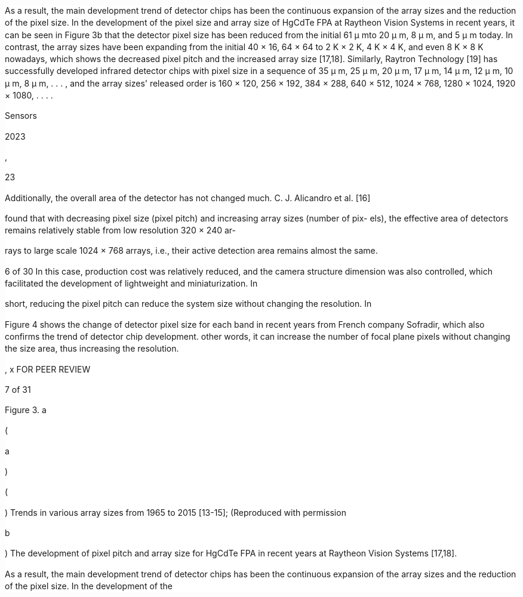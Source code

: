 As a result, the main development trend of detector chips has been the continuous expansion of the array sizes and the reduction of the pixel size. In the development of the pixel size and array size of HgCdTe FPA at Raytheon Vision Systems in recent years, it can be seen in Figure 3b that the detector pixel size has been reduced from the initial 61 µ mto 20 µ m, 8 µ m, and 5 µ m today. In contrast, the array sizes have been expanding from the initial 40 × 16, 64 × 64 to 2 K × 2 K, 4 K × 4 K, and even 8 K × 8 K nowadays, which shows the decreased pixel pitch and the increased array size [17,18]. Similarly, Raytron Technology [19] has successfully developed infrared detector chips with pixel size in a sequence of 35 µ m, 25 µ m, 20 µ m, 17 µ m, 14 µ m, 12 µ m, 10 µ m, 8 µ m, . . . , and the array sizes' released order is 160 × 120, 256 × 192, 384 × 288, 640 × 512, 1024 × 768, 1280 × 1024, 1920 × 1080, . . . .

Sensors

2023

,

23

Additionally, the overall area of the detector has not changed much. C. J. Alicandro et al. [16]

found that with decreasing pixel size (pixel pitch) and increasing array sizes (number of pix- els), the effective area of detectors remains relatively stable from low resolution 320 × 240 ar-

rays to large scale 1024 × 768 arrays, i.e., their active detection area remains almost the same.

6 of 30 In this case, production cost was relatively reduced, and the camera structure dimension was also  controlled,  which  facilitated  the  development  of  lightweight  and  miniaturization.  In

short, reducing the pixel pitch can reduce the system size without changing the resolution. In

Figure 4 shows the change of detector pixel size for each band in recent years from French company Sofradir, which also confirms the trend of detector chip development. other words, it can increase the number of focal plane pixels without changing the size area, thus increasing the resolution.

, x FOR PEER REVIEW



7  of  31

Figure 3.  a

(

a

)

(

) Trends in various array sizes from 1965 to 2015 [13-15]; (Reproduced with permission

b

) The development of pixel pitch and array size for HgCdTe FPA in recent years at Raytheon Vision Systems [17,18].

As a result, the main development trend of detector chips has been the continuous expansion of the array sizes and the reduction of the pixel size. In the development of the

